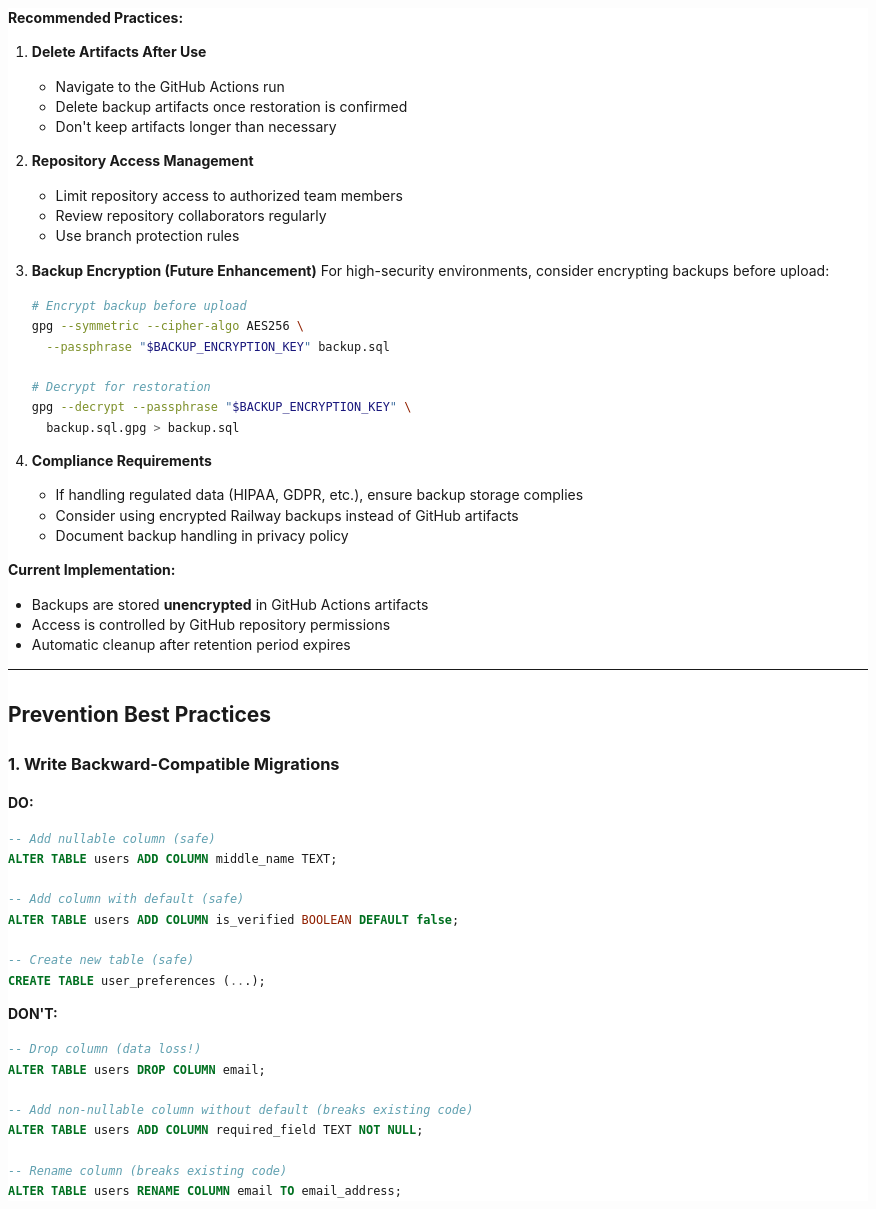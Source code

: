 **Recommended Practices:**

1. **Delete Artifacts After Use**
   - Navigate to the GitHub Actions run
   - Delete backup artifacts once restoration is confirmed
   - Don't keep artifacts longer than necessary

2. **Repository Access Management**
   - Limit repository access to authorized team members
   - Review repository collaborators regularly
   - Use branch protection rules

3. **Backup Encryption (Future Enhancement)**
   For high-security environments, consider encrypting backups before upload:
   ```bash
   # Encrypt backup before upload
   gpg --symmetric --cipher-algo AES256 \
     --passphrase "$BACKUP_ENCRYPTION_KEY" backup.sql

   # Decrypt for restoration
   gpg --decrypt --passphrase "$BACKUP_ENCRYPTION_KEY" \
     backup.sql.gpg > backup.sql
   ```

4. **Compliance Requirements**
   - If handling regulated data (HIPAA, GDPR, etc.), ensure backup storage complies
   - Consider using encrypted Railway backups instead of GitHub artifacts
   - Document backup handling in privacy policy

**Current Implementation:**
- Backups are stored **unencrypted** in GitHub Actions artifacts
- Access is controlled by GitHub repository permissions
- Automatic cleanup after retention period expires

---

## Prevention Best Practices

### 1. Write Backward-Compatible Migrations

**DO:**
```sql
-- Add nullable column (safe)
ALTER TABLE users ADD COLUMN middle_name TEXT;

-- Add column with default (safe)
ALTER TABLE users ADD COLUMN is_verified BOOLEAN DEFAULT false;

-- Create new table (safe)
CREATE TABLE user_preferences (...);
```

**DON'T:**
```sql
-- Drop column (data loss!)
ALTER TABLE users DROP COLUMN email;

-- Add non-nullable column without default (breaks existing code)
ALTER TABLE users ADD COLUMN required_field TEXT NOT NULL;

-- Rename column (breaks existing code)
ALTER TABLE users RENAME COLUMN email TO email_address;
```
